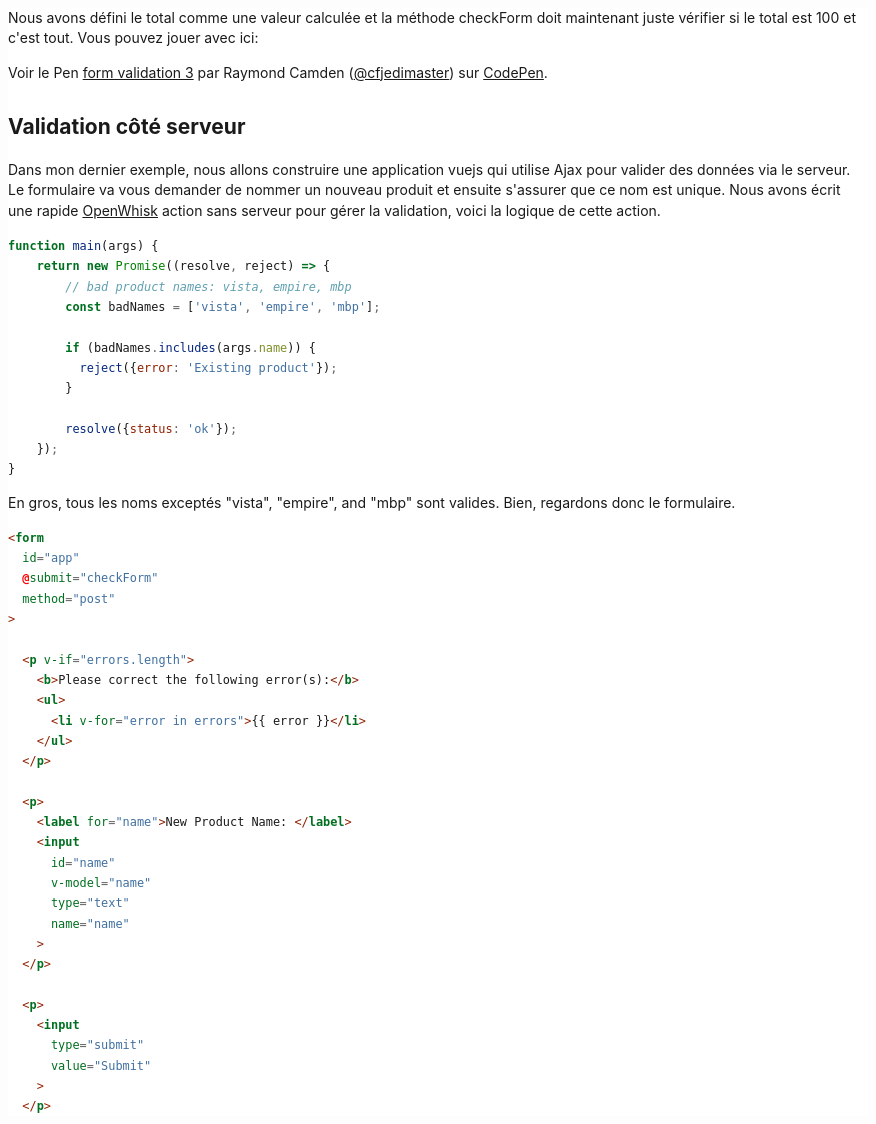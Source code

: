 Nous avons défini le total comme une valeur calculée et la méthode checkForm doit maintenant juste vérifier si le total est 100 et c'est tout. Vous pouvez jouer avec ici:

<p data-height="265" data-theme-id="0" data-slug-hash="vWqGoy" data-default-tab="html,result" data-user="cfjedimaster" data-embed-version="2" data-pen-title="form validation 3" class="codepen">Voir le Pen <a href="https://codepen.io/cfjedimaster/pen/vWqGoy/">form validation 3</a> par Raymond Camden (<a href="https://codepen.io/cfjedimaster">@cfjedimaster</a>) sur <a href="https://codepen.io">CodePen</a>.</p>
<script async src="https://production-assets.codepen.io/assets/embed/ei.js"></script>

## Validation côté serveur

Dans mon dernier exemple, nous allons construire une application vuejs qui utilise Ajax pour valider des données via le serveur. Le formulaire va vous demander de nommer un nouveau produit et ensuite s'assurer que ce nom est unique. Nous avons écrit une rapide [OpenWhisk](http://openwhisk.apache.org/) action sans serveur pour gérer la validation, voici la logique de cette action.

``` js
function main(args) {
    return new Promise((resolve, reject) => {
        // bad product names: vista, empire, mbp
        const badNames = ['vista', 'empire', 'mbp'];

        if (badNames.includes(args.name)) {
          reject({error: 'Existing product'});
        }

        resolve({status: 'ok'});
    });
}
```

En gros, tous les noms exceptés "vista", "empire", and "mbp" sont valides. Bien, regardons donc le formulaire.

``` html
<form
  id="app"
  @submit="checkForm"
  method="post"
>

  <p v-if="errors.length">
    <b>Please correct the following error(s):</b>
    <ul>
      <li v-for="error in errors">{{ error }}</li>
    </ul>
  </p>

  <p>
    <label for="name">New Product Name: </label>
    <input
      id="name"
      v-model="name"
      type="text"
      name="name"
    >
  </p>

  <p>
    <input
      type="submit"
      value="Submit"
    >
  </p>

```